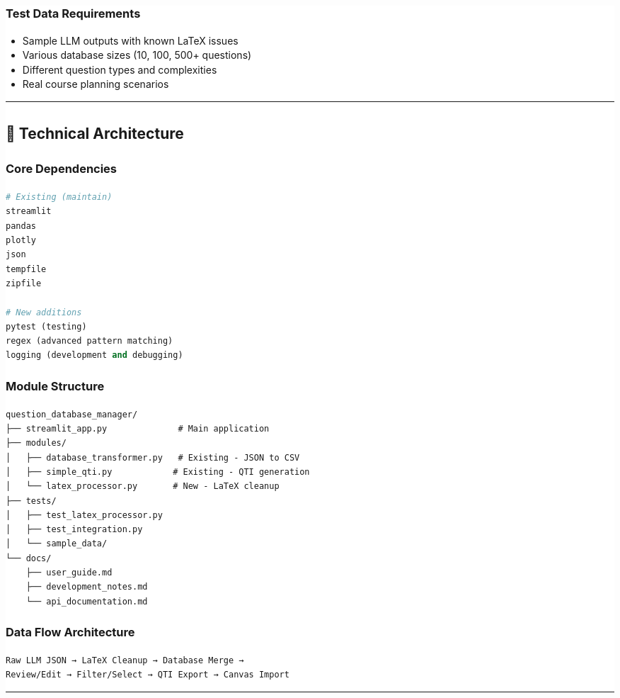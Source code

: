 ### **Test Data Requirements**
- Sample LLM outputs with known LaTeX issues
- Various database sizes (10, 100, 500+ questions)
- Different question types and complexities
- Real course planning scenarios

---

## 🔧 Technical Architecture

### **Core Dependencies**
```python
# Existing (maintain)
streamlit
pandas
plotly
json
tempfile
zipfile

# New additions
pytest (testing)
regex (advanced pattern matching)
logging (development and debugging)
```

### **Module Structure**
```
question_database_manager/
├── streamlit_app.py              # Main application
├── modules/
│   ├── database_transformer.py   # Existing - JSON to CSV
│   ├── simple_qti.py            # Existing - QTI generation
│   └── latex_processor.py       # New - LaTeX cleanup
├── tests/
│   ├── test_latex_processor.py
│   ├── test_integration.py
│   └── sample_data/
└── docs/
    ├── user_guide.md
    ├── development_notes.md
    └── api_documentation.md
```

### **Data Flow Architecture**
```
Raw LLM JSON → LaTeX Cleanup → Database Merge → 
Review/Edit → Filter/Select → QTI Export → Canvas Import
```

---
